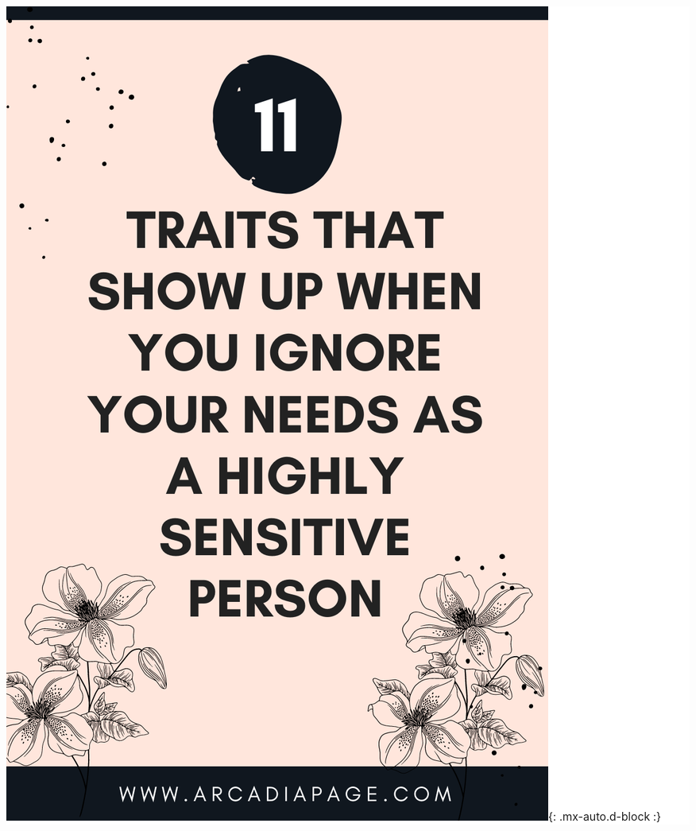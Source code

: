 ![highly sensitive person trait traits of highly sensitive person](/uploads/eleven-traits-highly-sensitive-person.png "Eleven traits that show up when you ignore your needs as a highly sensitive person"){: .mx-auto.d-block :}
